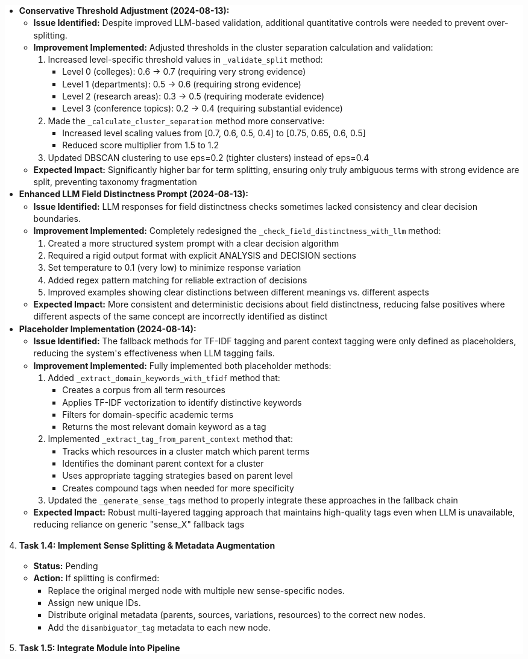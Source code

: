    * **Conservative Threshold Adjustment (2024-08-13):**
     * **Issue Identified:** Despite improved LLM-based validation, additional quantitative controls were needed to prevent over-splitting.
     * **Improvement Implemented:** Adjusted thresholds in the cluster separation calculation and validation:
       1. Increased level-specific threshold values in `_validate_split` method:
          - Level 0 (colleges): 0.6 → 0.7 (requiring very strong evidence)
          - Level 1 (departments): 0.5 → 0.6 (requiring strong evidence)
          - Level 2 (research areas): 0.3 → 0.5 (requiring moderate evidence)
          - Level 3 (conference topics): 0.2 → 0.4 (requiring substantial evidence)
       2. Made the `_calculate_cluster_separation` method more conservative:
          - Increased level scaling values from [0.7, 0.6, 0.5, 0.4] to [0.75, 0.65, 0.6, 0.5]
          - Reduced score multiplier from 1.5 to 1.2
       3. Updated DBSCAN clustering to use eps=0.2 (tighter clusters) instead of eps=0.4
     * **Expected Impact:** Significantly higher bar for term splitting, ensuring only truly ambiguous terms with strong evidence are split, preventing taxonomy fragmentation
   * **Enhanced LLM Field Distinctness Prompt (2024-08-13):**
     * **Issue Identified:** LLM responses for field distinctness checks sometimes lacked consistency and clear decision boundaries.
     * **Improvement Implemented:** Completely redesigned the `_check_field_distinctness_with_llm` method:
       1. Created a more structured system prompt with a clear decision algorithm
       2. Required a rigid output format with explicit ANALYSIS and DECISION sections
       3. Set temperature to 0.1 (very low) to minimize response variation
       4. Added regex pattern matching for reliable extraction of decisions
       5. Improved examples showing clear distinctions between different meanings vs. different aspects
     * **Expected Impact:** More consistent and deterministic decisions about field distinctness, reducing false positives where different aspects of the same concept are incorrectly identified as distinct
   * **Placeholder Implementation (2024-08-14):**
     * **Issue Identified:** The fallback methods for TF-IDF tagging and parent context tagging were only defined as placeholders, reducing the system's effectiveness when LLM tagging fails.
     * **Improvement Implemented:** Fully implemented both placeholder methods:
       1. Added `_extract_domain_keywords_with_tfidf` method that:
          - Creates a corpus from all term resources
          - Applies TF-IDF vectorization to identify distinctive keywords
          - Filters for domain-specific academic terms
          - Returns the most relevant domain keyword as a tag
       2. Implemented `_extract_tag_from_parent_context` method that:
          - Tracks which resources in a cluster match which parent terms
          - Identifies the dominant parent context for a cluster
          - Uses appropriate tagging strategies based on parent level
          - Creates compound tags when needed for more specificity
       3. Updated the `_generate_sense_tags` method to properly integrate these approaches in the fallback chain
     * **Expected Impact:** Robust multi-layered tagging approach that maintains high-quality tags even when LLM is unavailable, reducing reliance on generic "sense_X" fallback tags
4. **Task 1.4: Implement Sense Splitting & Metadata Augmentation**

   * **Status:** Pending
   * **Action:** If splitting is confirmed:
     * Replace the original merged node with multiple new sense-specific nodes.
     * Assign new unique IDs.
     * Distribute original metadata (parents, sources, variations, resources) to the correct new nodes.
     * Add the `disambiguator_tag` metadata to each new node.
5. **Task 1.5: Integrate Module into Pipeline**
